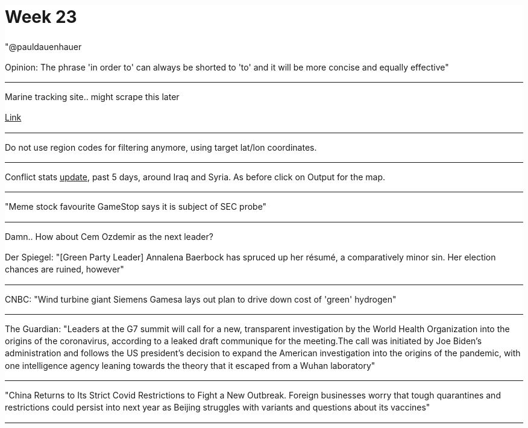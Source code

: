 # Week 23

"@pauldauenhauer

Opinion: The phrase 'in order to' can always be shorted to 'to' and it
will be more concise and equally effective"

---

Marine tracking site.. might scrape this later

[Link](https://www.vesselfinder.com/vessels?type=7&flag=US)

---

Do not use region codes for filtering anymore, using target lat/lon
coordinates. 

---

Conflict stats [update](2019/05/confstats.md#gdelt), past 5 days,
around Iraq and Syria. As before click on Output for the map.

---

"Meme stock favourite GameStop says it is subject of SEC probe"

---

Damn.. How about Cem Ozdemir as the next leader? 

Der Spiegel: "[Green Party Leader] Annalena Baerbock has spruced up
her résumé, a comparatively minor sin. Her election chances are
ruined, however"

---

CNBC: "Wind turbine giant Siemens Gamesa lays out plan to drive down
cost of 'green' hydrogen"

---

The Guardian: "Leaders at the G7 summit will call for a new,
transparent investigation by the World Health Organization into the
origins of the coronavirus, according to a leaked draft communique for
the meeting.The call was initiated by Joe Biden’s administration and
follows the US president’s decision to expand the American
investigation into the origins of the pandemic, with one intelligence
agency leaning towards the theory that it escaped from a Wuhan
laboratory"

---

"China Returns to Its Strict Covid Restrictions to Fight a New
Outbreak. Foreign businesses worry that tough quarantines and
restrictions could persist into next year as Beijing struggles with
variants and questions about its vaccines"

---